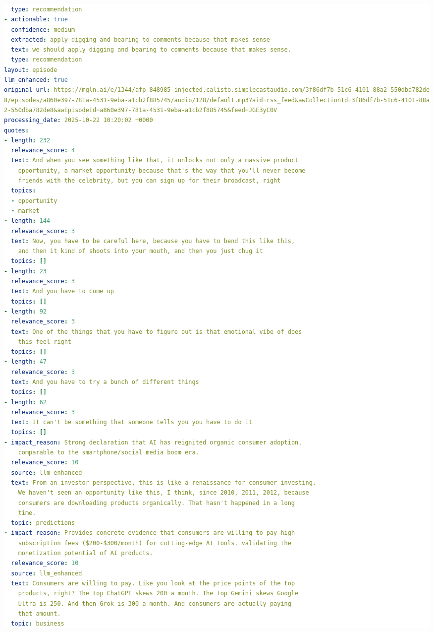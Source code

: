 ```yaml
  type: recommendation
- actionable: true
  confidence: medium
  extracted: apply digging and bearing to comments because that makes sense
  text: we should apply digging and bearing to comments because that makes sense.
  type: recommendation
layout: episode
llm_enhanced: true
original_url: https://mgln.ai/e/1344/afp-848985-injected.calisto.simplecastaudio.com/3f86df7b-51c6-4101-88a2-550dba782de8/episodes/a860e397-781a-4531-9eba-a1cb2f885745/audio/128/default.mp3?aid=rss_feed&awCollectionId=3f86df7b-51c6-4101-88a2-550dba782de8&awEpisodeId=a860e397-781a-4531-9eba-a1cb2f885745&feed=JGE3yC0V
processing_date: 2025-10-22 10:20:02 +0000
quotes:
- length: 232
  relevance_score: 4
  text: And when you see something like that, it unlocks not only a massive product
    opportunity, a market opportunity because that's the way that you'll never become
    friends with the celebrity, but you can sign up for their broadcast, right
  topics:
  - opportunity
  - market
- length: 144
  relevance_score: 3
  text: Now, you have to be careful here, because you have to bend this like this,
    and then it kind of shoots into your mouth, and then you just chug it
  topics: []
- length: 23
  relevance_score: 3
  text: And you have to come up
  topics: []
- length: 92
  relevance_score: 3
  text: One of the things that you have to figure out is that emotional vibe of does
    this feel right
  topics: []
- length: 47
  relevance_score: 3
  text: And you have to try a bunch of different things
  topics: []
- length: 62
  relevance_score: 3
  text: It can't be something that someone tells you you have to do it
  topics: []
- impact_reason: Strong declaration that AI has reignited organic consumer adoption,
    comparable to the smartphone/social media boom era.
  relevance_score: 10
  source: llm_enhanced
  text: From an investor perspective, this is like a renaissance for consumer investing.
    We haven't seen an opportunity like this, I think, since 2010, 2011, 2012, because
    consumers are downloading products organically. That hasn't happened in a long
    time.
  topic: predictions
- impact_reason: Provides concrete evidence that consumers are willing to pay high
    subscription fees ($200-$300/month) for cutting-edge AI tools, validating the
    monetization potential of AI products.
  relevance_score: 10
  source: llm_enhanced
  text: Consumers are willing to pay. Like you look at the price points of the top
    products, right? The top ChatGPT skews 200 a month. The top Gemini skews Google
    Ultra is 250. And then Grok is 300 a month. And consumers are actually paying
    that amount.
  topic: business
```